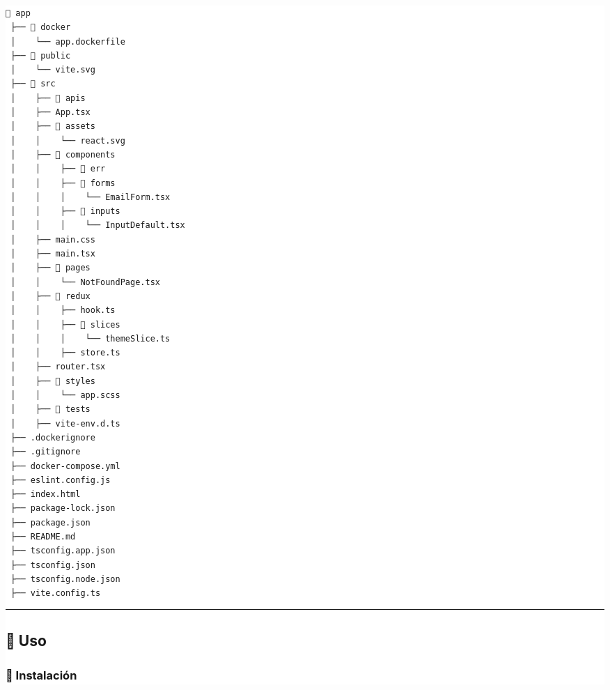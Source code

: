 ```bash
📁 app
 ├── 📁 docker
 │    └── app.dockerfile
 ├── 📁 public
 │    └── vite.svg
 ├── 📁 src
 │    ├── 📁 apis
 │    ├── App.tsx
 │    ├── 📁 assets
 │    │    └── react.svg
 │    ├── 📁 components
 │    │    ├── 📁 err
 │    │    ├── 📁 forms
 │    │    │    └── EmailForm.tsx
 │    │    ├── 📁 inputs
 │    │    │    └── InputDefault.tsx
 │    ├── main.css
 │    ├── main.tsx
 │    ├── 📁 pages
 │    │    └── NotFoundPage.tsx
 │    ├── 📁 redux
 │    │    ├── hook.ts
 │    │    ├── 📁 slices
 │    │    │    └── themeSlice.ts
 │    │    ├── store.ts
 │    ├── router.tsx
 │    ├── 📁 styles
 │    │    └── app.scss
 │    ├── 📁 tests
 │    ├── vite-env.d.ts
 ├── .dockerignore
 ├── .gitignore
 ├── docker-compose.yml
 ├── eslint.config.js
 ├── index.html
 ├── package-lock.json
 ├── package.json
 ├── README.md
 ├── tsconfig.app.json
 ├── tsconfig.json
 ├── tsconfig.node.json
 ├── vite.config.ts
```

---

## 🚀 Uso  

### 🔧 Instalación  

